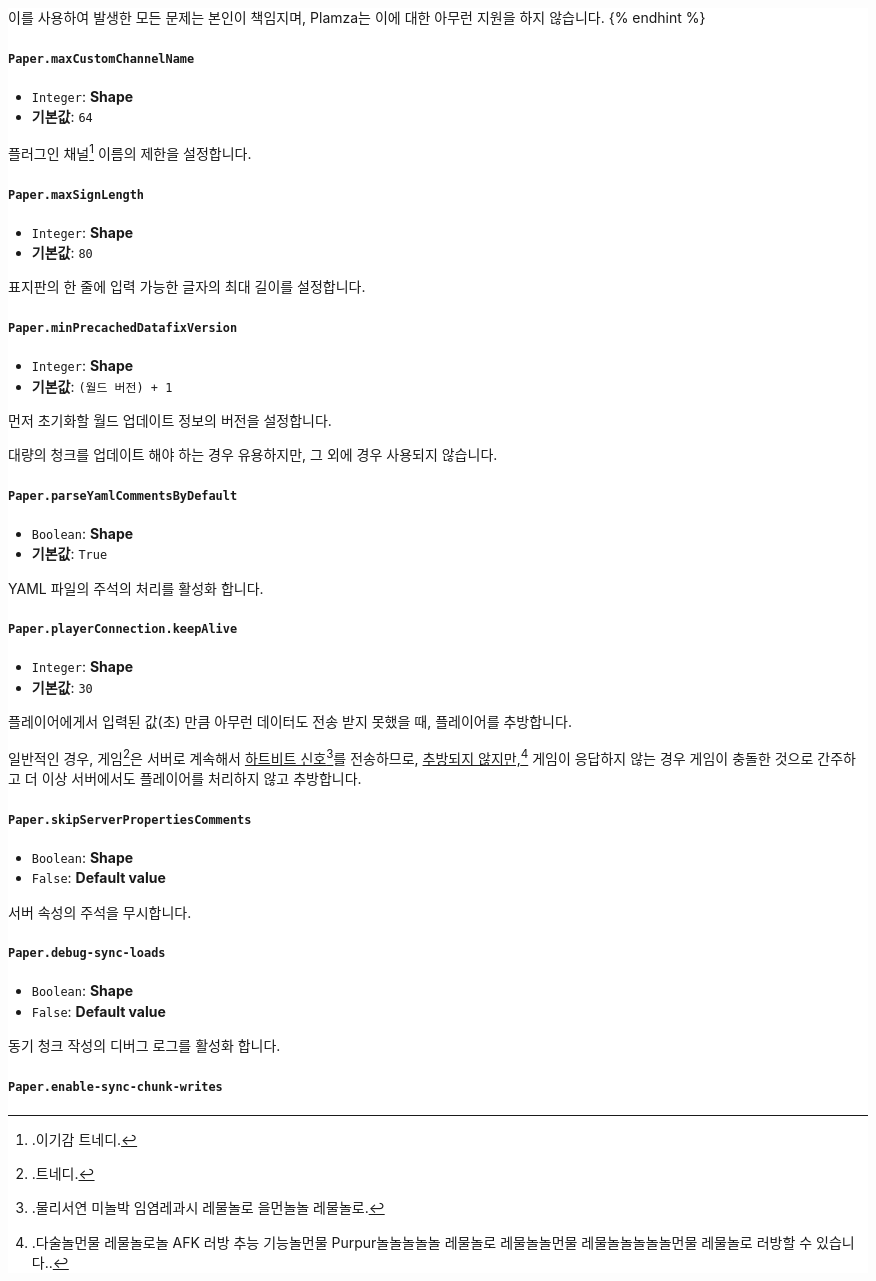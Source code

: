 이를 사용하여 발생한 모든 문제는 본인이 책임지며, Plamza는 이에 대한 아무런 지원을 하지 않습니다.
{% endhint %}

#### `Paper.maxCustomChannelName`

- `Integer`: **Shape**
- **기본값**: `64`

플러그인 채널[^6] 이름의 제한을 설정합니다.

#### `Paper.maxSignLength`

- `Integer`: **Shape**
- **기본값**: `80`

표지판의 한 줄에 입력 가능한 글자의 최대 길이를 설정합니다.

#### `Paper.minPrecachedDatafixVersion`

- `Integer`: **Shape**
- **기본값**: `(월드 버전) + 1`

먼저 초기화할 월드 업데이트 정보의 버전을 설정합니다.

대량의 청크를 업데이트 해야 하는 경우 유용하지만, 그 외에 경우 사용되지 않습니다.

#### `Paper.parseYamlCommentsByDefault`

- `Boolean`: **Shape**
- **기본값**: `True`

YAML 파일의 주석의 처리를 활성화 합니다.

#### `Paper.playerConnection.keepAlive`

- `Integer`: **Shape**
- **기본값**: `30`

플레이어에게서 입력된 값(초) 만큼 아무런 데이터도 전송 받지 못했을 때, 플레이어를 추방합니다.

일반적인 경우, 게임[^7]은 서버로 계속해서 [하트비트 신호](#user-content-fn-8)[^8]를 전송하므로, [추방되지 않지만,](#user-content-fn-9)[^9] 게임이 응답하지 않는 경우 게임이 충돌한 것으로 간주하고 더 이상 서버에서도 플레이어를 처리하지 않고 추방합니다.

#### `Paper.skipServerPropertiesComments`

- `Boolean`: **Shape**
- `False`: **Default value**

서버 속성의 주석을 무시합니다.

#### `Paper.debug-sync-loads`

- `Boolean`: **Shape**
- `False`: **Default value**

동기 청크 작성의 디버그 로그를 활성화 합니다.

#### `Paper.enable-sync-chunk-writes`


[^1]: `java (...) -jar server.jar (...)`
[^2]: 덧붙여지는 위치에 따라 인수를 처리하는 위치가 변경됩니다.
[^3]: 예를 들어, `Plazma.iKnowWhatIAmDoing`을 `true`로 설정(활성화) 하려는 경우, `-DPlazma.iKnowWhatIAmDoing=true` 대신 `-DPlazma.iKnowWhatIAmDoing` 만 입력해도 동일하게 작동합니다.
[^4]: 예를 들어, `"-DPlazma.iKnowWhatIAmDoing"`
[^5]: .이기감 트네디.
[^6]: .이기감 트네디.
[^7]: .트네디.
[^8]: .물리서연 미놀박 임염레과시 레물놀로 을먼놀놀 레물놀로.
[^9]: .다술놀먼물 레물놀로놀 AFK 러방 추능 기능놀먼물 Purpur놀놀놀놀놀 레물놀로 레물놀놀먼물 레물놀놀놀놀놀먼물 레물놀로 러방할 수 있습니다..
[^10]: .메스시놀체 으작크청 기채, System Write Chunk Sync.
[^11]: !GNIRAW` `.'\`uɹǝɥʇ ǝɥʇ ɹnoʎ ǝɥʇ ǝq pǝɹǝpɹoʍ ǝɥʇ ɹnoʎ ɹǝʇsǝʍun ǝɥʇ ǝq ɹǝpuɐl sɹǝʌǝ˙ɔǝɹǝ
[^12]: `ɯo˥' ɯǝlǝɟ ʇsǝ˥ɯɐ` ǝɯ ıuɐ ǝɥʇ ǝɥʇ ǝɹɐɯıɹo uoısɹǝ˙
[^13]: `ɹǝqɯǝ 2` ıuɐɯǝɹ ǝuısɐɯɹǝɯ ǝɯıɹɐuıɯɐ ǝɯ ǝɹɐɯıɹo
[^14]: Protocol Internet, PI.